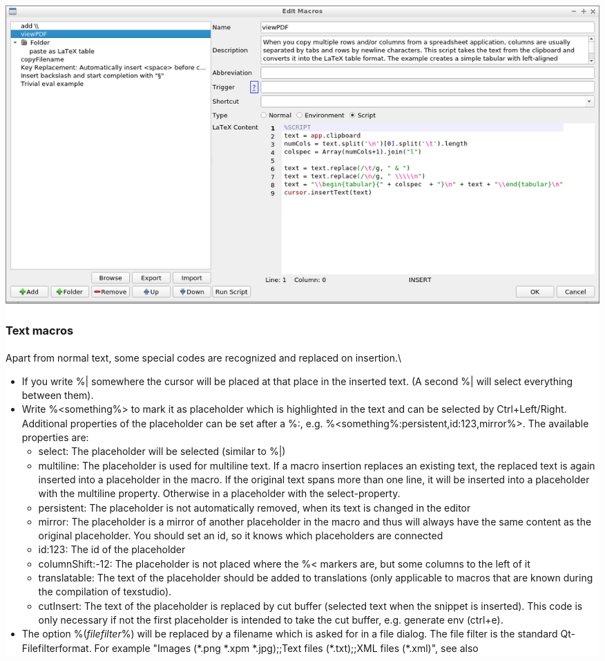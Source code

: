 ![doc17](images/doc17.png)

### Text macros

Apart from normal text, some special codes are recognized and replaced
on insertion.\

-   If you write %\| somewhere the cursor will be placed at that place
    in the inserted text. (A second %\| will select everything between
    them).
-   Write %\<something%\> to mark it as placeholder which is highlighted
    in the text and can be selected by Ctrl+Left/Right.\
    Additional properties of the placeholder can be set after a %:, e.g.
    %\<something%:persistent,id:123,mirror%\>. The available properties
    are:
    -   select: The placeholder will be selected (similar to %\|)
    -   multiline: The placeholder is used for multiline text. If a
        macro insertion replaces an existing text, the replaced text is
        again inserted into a placeholder in the macro. If the original
        text spans more than one line, it will be inserted into a
        placeholder with the multiline property. Otherwise in a
        placeholder with the select-property.
    -   persistent: The placeholder is not automatically removed, when
        its text is changed in the editor
    -   mirror: The placeholder is a mirror of another placeholder in
        the macro and thus will always have the same content as the
        original placeholder. You should set an id, so it knows which
        placeholders are connected
    -   id:123: The id of the placeholder
    -   columnShift:-12: The placeholder is not placed where the %\<
        markers are, but some columns to the left of it
    -   translatable: The text of the placeholder should be added to
        translations (only applicable to macros that are known during
        the compilation of texstudio).
    -   cutInsert: The text of the placeholder is replaced by cut buffer
        (selected text when the snippet is inserted). This code is only
        necessary if not the first placeholder is intended to take the
        cut buffer, e.g. generate env (ctrl+e).
-   The option %(*filefilter*%) will be replaced by a filename which is
    asked for in a file dialog. The file filter is the standard
    Qt-Filefilterformat. For example \"Images (\*.png \*.xpm
    \*.jpg);;Text files (\*.txt);;XML files (\*.xml)\", see also